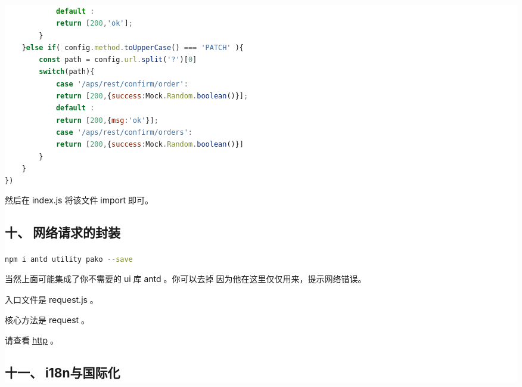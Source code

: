 ```js
            default :
            return [200,'ok'];
        }
    }else if( config.method.toUpperCase() === 'PATCH' ){
        const path = config.url.split('?')[0]
        switch(path){
            case '/aps/rest/confirm/order':
            return [200,{success:Mock.Random.boolean()}];
            default :
            return [200,{msg:'ok'}];
            case '/aps/rest/confirm/orders':
            return [200,{success:Mock.Random.boolean()}]
        }
    }
})
```

然后在 index.js 将该文件 import 即可。


## 十、 网络请求的封装
```bash
npm i antd utility pako --save
```
当然上面可能集成了你不需要的 ui 库 antd 。你可以去掉 因为他在这里仅仅用来，提示网络错误。

入口文件是 request.js 。

核心方法是 request 。

请查看 [http](https://github.com/PsChina/React/tree/master/React%20%E8%84%9A%E6%89%8B%E6%9E%B6%E7%9A%84%20create-react-app%20%E7%9A%84%E4%BD%BF%E7%94%A8/http) 。


## 十一、 i18n与国际化
